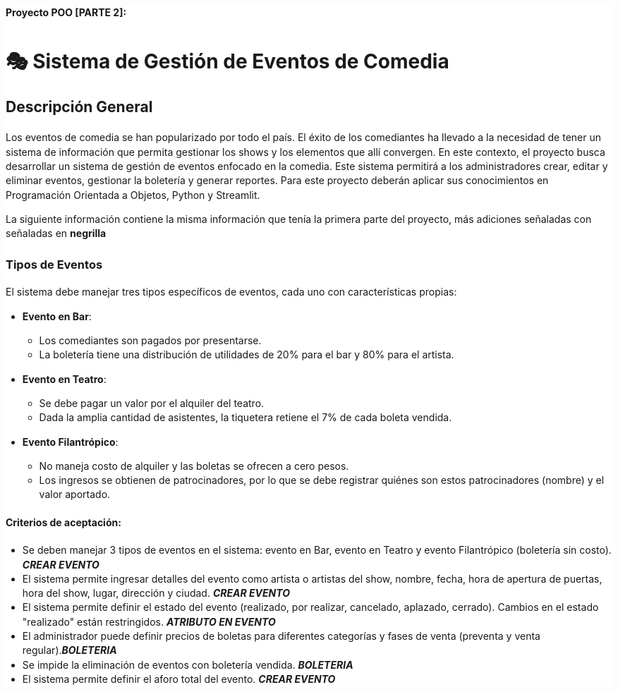 #### Proyecto POO [PARTE 2]:

# 🎭 Sistema de Gestión de Eventos de Comedia

## Descripción General

Los eventos de comedia se han popularizado por todo el país.
El éxito de los comediantes ha llevado a la necesidad de tener un sistema de información que permita gestionar
los shows y los elementos que allí convergen. En este contexto, el proyecto busca desarrollar un sistema de gestión de
eventos enfocado en la comedia. Este sistema permitirá a los administradores crear, editar y eliminar eventos, gestionar
la boletería y generar reportes. Para este proyecto deberán aplicar sus conocimientos en Programación Orientada a
Objetos, Python y Streamlit.

La siguiente información contiene la misma información que tenía la primera parte del proyecto, más adiciones señaladas
con señaladas en **negrilla**

### Tipos de Eventos

El sistema debe manejar tres tipos específicos de eventos, cada uno con características propias:

- **Evento en Bar**:
    - Los comediantes son pagados por presentarse.
    - La boletería tiene una distribución de utilidades de 20% para el bar y 80% para el artista.

- **Evento en Teatro**:
    - Se debe pagar un valor por el alquiler del teatro.
    - Dada la amplia cantidad de asistentes, la tiquetera retiene el 7% de cada boleta vendida.

- **Evento Filantrópico**:
    - No maneja costo de alquiler y las boletas se ofrecen a cero pesos.
    - Los ingresos se obtienen de patrocinadores, por lo que se debe registrar quiénes son estos patrocinadores (nombre)
      y el valor aportado.

#### Criterios de aceptación:

- Se deben manejar 3 tipos de eventos en el sistema: evento en Bar, evento en Teatro y evento Filantrópico (boletería
  sin costo). _**CREAR EVENTO**_
- El sistema permite ingresar detalles del evento como artista o artistas del show, nombre, fecha, hora de apertura de
  puertas, hora del show, lugar, dirección y ciudad.  _**CREAR EVENTO**_
- El sistema permite definir el estado del evento (realizado, por realizar, cancelado, aplazado, cerrado). Cambios en el
  estado "realizado" están restringidos. _**ATRIBUTO EN EVENTO**_
- El administrador puede definir precios de boletas para diferentes categorías y fases de venta (preventa y venta
  regular)._**BOLETERIA**_
- Se impide la eliminación de eventos con boletería vendida. _**BOLETERIA**_
- El sistema permite definir el aforo total del evento. _**CREAR EVENTO**_
